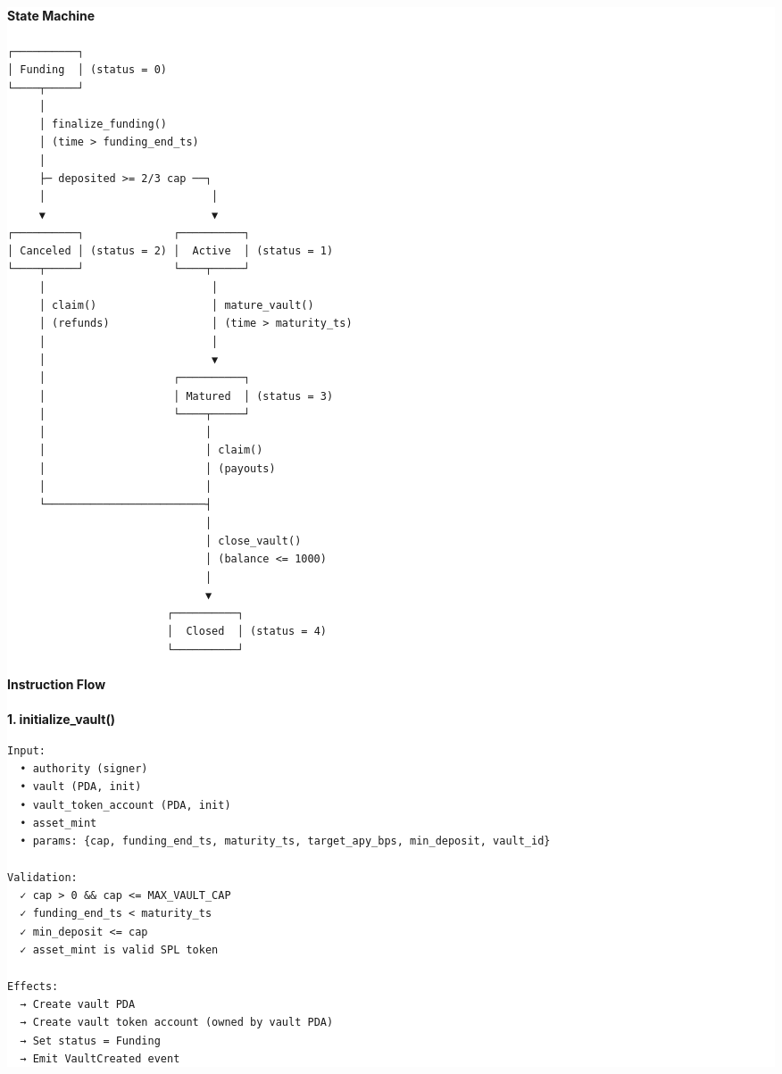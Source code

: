 #### State Machine

```
┌──────────┐
│ Funding  │ (status = 0)
└────┬─────┘
     │
     │ finalize_funding()
     │ (time > funding_end_ts)
     │
     ├─ deposited >= 2/3 cap ──┐
     │                          │
     ▼                          ▼
┌──────────┐              ┌──────────┐
│ Canceled │ (status = 2) │  Active  │ (status = 1)
└────┬─────┘              └────┬─────┘
     │                          │
     │ claim()                  │ mature_vault()
     │ (refunds)                │ (time > maturity_ts)
     │                          │
     │                          ▼
     │                    ┌──────────┐
     │                    │ Matured  │ (status = 3)
     │                    └────┬─────┘
     │                         │
     │                         │ claim()
     │                         │ (payouts)
     │                         │
     └─────────────────────────┤
                               │
                               │ close_vault()
                               │ (balance <= 1000)
                               │
                               ▼
                         ┌──────────┐
                         │  Closed  │ (status = 4)
                         └──────────┘
```

#### Instruction Flow

**1. initialize_vault()**

```
Input:
  • authority (signer)
  • vault (PDA, init)
  • vault_token_account (PDA, init)
  • asset_mint
  • params: {cap, funding_end_ts, maturity_ts, target_apy_bps, min_deposit, vault_id}

Validation:
  ✓ cap > 0 && cap <= MAX_VAULT_CAP
  ✓ funding_end_ts < maturity_ts
  ✓ min_deposit <= cap
  ✓ asset_mint is valid SPL token

Effects:
  → Create vault PDA
  → Create vault token account (owned by vault PDA)
  → Set status = Funding
  → Emit VaultCreated event
```

